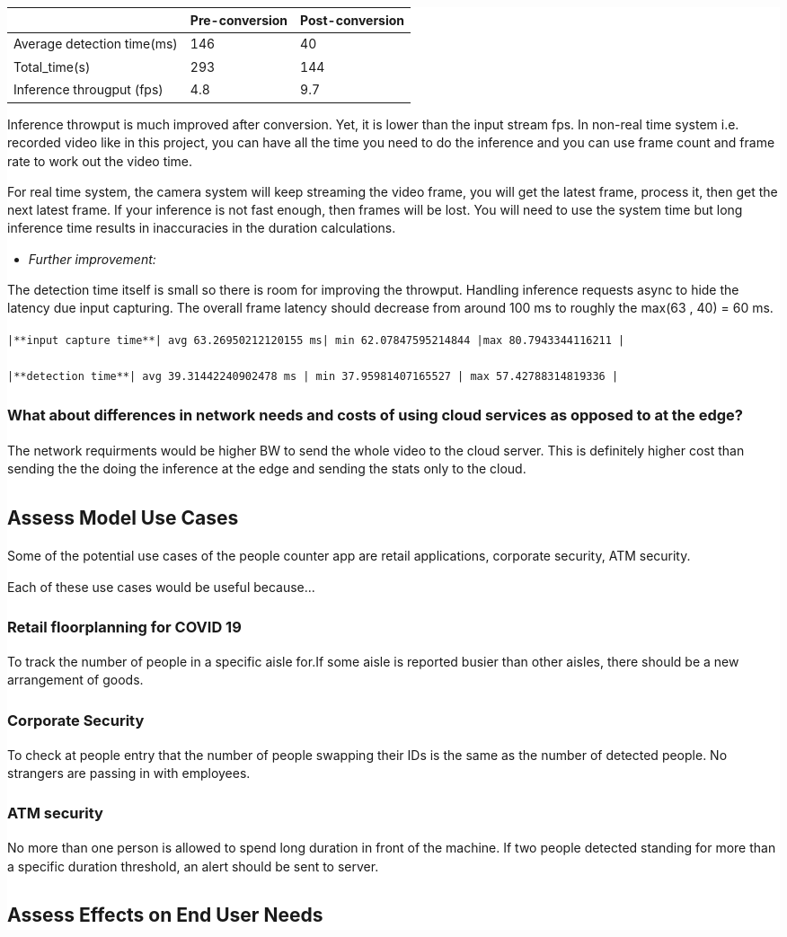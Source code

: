 | | Pre-conversion | Post-conversion |
|----|----|---|
|Average detection time(ms) |	146 | 40|
|Total_time(s) |	293| 144 |
| Inference througput (fps)| 4.8 | 9.7|

Inference throwput is much improved after conversion. Yet, it is lower than the input stream fps. 
In non-real time system i.e. recorded video like in this project, you can have all the time you need to do the inference and you can use frame count and frame rate to work out the video time.

For real time system, the camera system will keep streaming the video frame, you will get the latest frame, process it, then get the next latest frame. If your inference is not fast enough, then frames will be lost. You will need to use the system time but long inference time results in inaccuracies in the duration calculations. 

* *Further improvement:*

The detection time itself is small so there is room for improving the throwput. Handling inference requests async to hide the latency due input capturing. The overall frame latency should decrease from around 100 ms to roughly the max(63 , 40) = 60 ms. 

```
|**input capture time**| avg 63.26950212120155 ms| min 62.07847595214844 |max 80.7943344116211 |

|**detection time**| avg 39.31442240902478 ms | min 37.95981407165527 | max 57.42788314819336 | 
```

### What about differences in network needs and costs of using cloud services as opposed to at the edge?
The network requirments would be higher BW to send the whole video to the cloud server. This is definitely higher cost than sending the the doing the inference at the edge and sending the stats only to the cloud. 

## [](#assess-model-use-cases)Assess Model Use Cases

Some of the potential use cases of the people counter app are retail applications, corporate security, ATM security. 

Each of these use cases would be useful because...
### Retail floorplanning for COVID 19
To track the number of people in a specific aisle for.If some aisle is reported busier than other aisles, there should be a new arrangement of goods.
### Corporate Security
To check at people entry that the number of people swapping their IDs is the same as the number of detected people. No strangers are passing in with employees.
### ATM security
No more than one person is allowed to spend long duration in front of the machine. If two people detected standing for more than a specific duration threshold, an alert should be sent to server.

## [](#assess-effects-on-end-user-needs)Assess Effects on End User Needs
